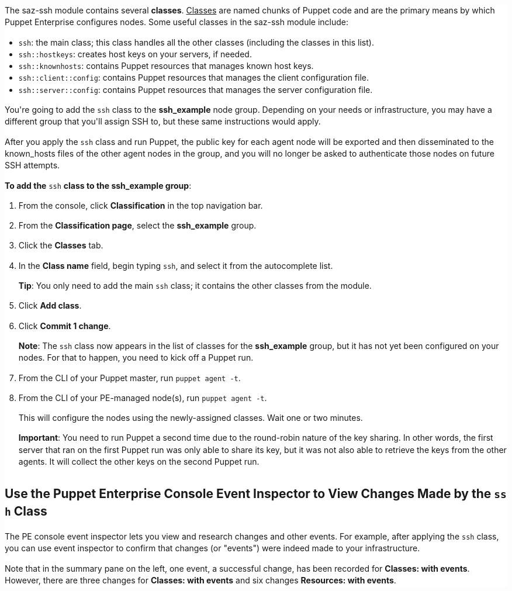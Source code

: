 [classification_selector]: ./images/quick/classification_selector.png

The saz-ssh module contains several **classes**. [Classes](../puppet/3/reference/lang_classes.html) are named chunks of Puppet code and are the primary means by which Puppet Enterprise configures nodes. Some useful classes in the saz-ssh module include:

* `ssh`: the main class; this class handles all the other classes (including the classes in this list).
* `ssh::hostkeys`: creates host keys on your servers, if needed.
* `ssh::knownhosts`: contains Puppet resources that manages known host keys.
* `ssh::client::config`: contains Puppet resources that manages the client configuration file.
* `ssh::server::config`: contains Puppet resources that manages the server configuration file.

You're going to add the `ssh` class to the **ssh_example** node group. Depending on your needs or infrastructure, you may have a different group that you'll assign SSH to, but these same instructions would apply.

After you apply the `ssh` class and run Puppet, the public key for each agent node will be exported and then disseminated to the known_hosts files of the other agent nodes in the group, and you will no longer be asked to authenticate those nodes on future SSH attempts.

**To add the** `ssh` **class to the ssh_example group**:

1. From the console, click __Classification__ in the top navigation bar.

2. From the __Classification page__, select the __ssh_example__ group.

3. Click the __Classes__ tab.

4. In the __Class name__ field, begin typing `ssh`, and select it from the autocomplete list.

   **Tip**: You only need to add the main `ssh` class; it contains the other classes from the module.

5. Click __Add class__.

6. Click __Commit 1 change__.

   **Note**: The `ssh` class now appears in the list of classes for the __ssh_example__ group, but it has not yet been configured on your nodes. For that to happen, you need to kick off a Puppet run.

7. From the CLI of your Puppet master, run `puppet agent -t`.

8. From the CLI of your PE-managed node(s), run `puppet agent -t`.

   This will configure the nodes using the newly-assigned classes. Wait one or two minutes.

   **Important**: You need to run Puppet a second time due to the round-robin nature of the key sharing. In other words, the first server that ran on the first Puppet run was only able to share its key, but it was not also able to retrieve the keys from the other agents. It will collect the other keys on the second Puppet run.
   
## Use the Puppet Enterprise Console Event Inspector to View Changes Made by the `ssh` Class


[ssh_ei_default]: ./images/quick/ssh_ei_default.png
[ssh_ei_class_change]: ./images/quick/ssh_ei_class_change.png
[ssh_ei_detail]: ./images/quick/ssh_ei_detail.png

The PE console event inspector lets you view and research changes and other events. For example, after applying the `ssh` class, you can use event inspector to confirm that changes (or "events") were indeed made to your infrastructure.

Note that in the summary pane on the left, one event, a successful change, has been recorded for **Classes: with events**. However, there are three changes for **Classes: with events** and six changes **Resources: with events**.


[downloads]: http://info.puppetlabs.com/download-pe.html
[sys_req]: ./install_system_requirements.html
[agent_install]: ./install_agents.html
[install_overview]: ./install_basic.html
[ssh_add_node]: ./images/quick/ssh_add_node.png